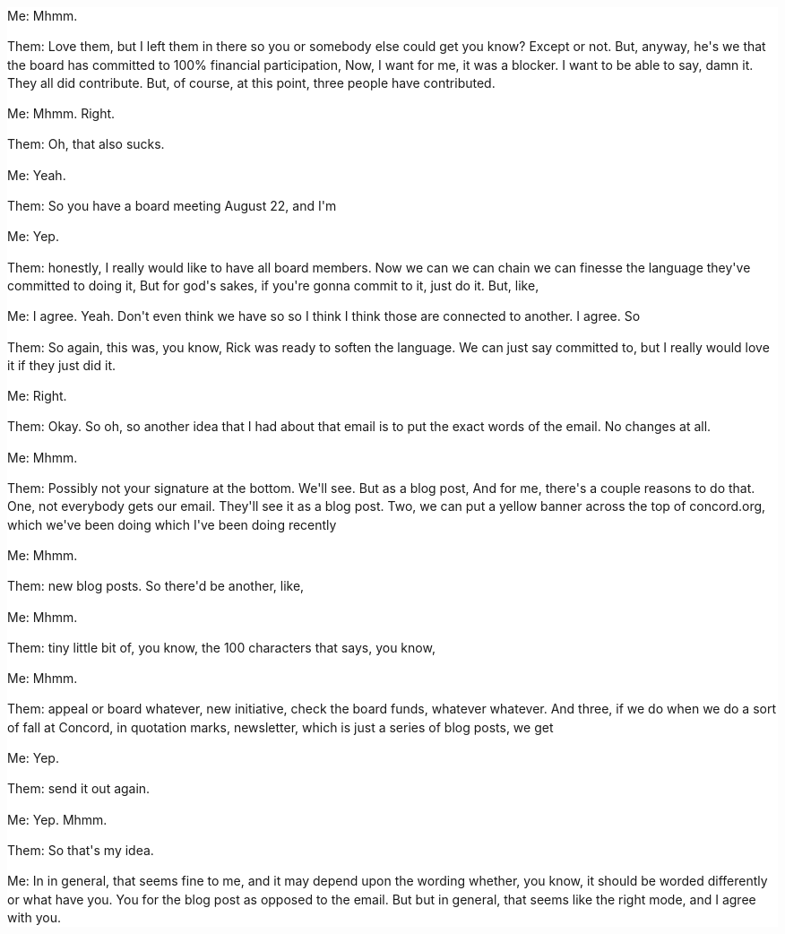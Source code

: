 Me: Mhmm.

Them: Love them, but I left them in there so you or somebody else could get you know? Except or not. But, anyway, he's we that the board has committed to 100% financial participation, Now, I want for me, it was a blocker. I want to be able to say, damn it. They all did contribute. But, of course, at this point, three people have contributed.

Me: Mhmm. Right.

Them: Oh, that also sucks.

Me: Yeah.

Them: So you have a board meeting August 22, and I'm

Me: Yep.

Them: honestly, I really would like to have all board members. Now we can we can chain we can finesse the language they've committed to doing it, But for god's sakes, if you're gonna commit to it, just do it. But, like,

Me: I agree. Yeah. Don't even think we have so so I think I think those are connected to another. I agree. So

Them: So again, this was, you know, Rick was ready to soften the language. We can just say committed to, but I really would love it if they just did it.

Me: Right.

Them: Okay. So oh, so another idea that I had about that email is to put the exact words of the email. No changes at all.

Me: Mhmm.

Them: Possibly not your signature at the bottom. We'll see. But as a blog post, And for me, there's a couple reasons to do that. One, not everybody gets our email. They'll see it as a blog post. Two, we can put a yellow banner across the top of concord.org, which we've been doing which I've been doing recently

Me: Mhmm.

Them: new blog posts. So there'd be another, like,

Me: Mhmm.

Them: tiny little bit of, you know, the 100 characters that says, you know,

Me: Mhmm.

Them: appeal or board whatever, new initiative, check the board funds, whatever whatever. And three, if we do when we do a sort of fall at Concord, in quotation marks, newsletter, which is just a series of blog posts, we get

Me: Yep.

Them: send it out again.

Me: Yep. Mhmm.

Them: So that's my idea.

Me: In in general, that seems fine to me, and it may depend upon the wording whether, you know, it should be worded differently or what have you. You for the blog post as opposed to the email. But but in general, that seems like the right mode, and I agree with you.
